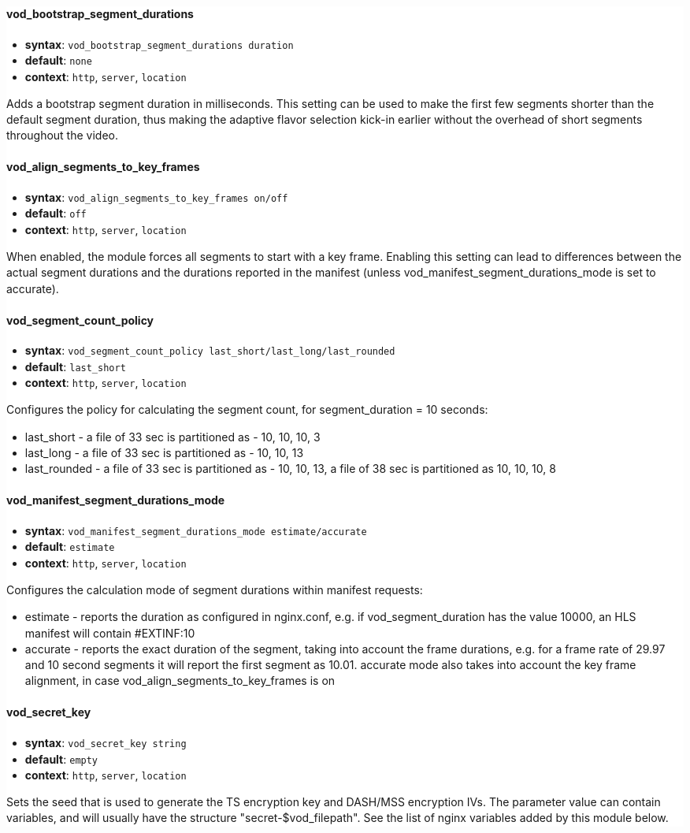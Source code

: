 #### vod_bootstrap_segment_durations
* **syntax**: `vod_bootstrap_segment_durations duration`
* **default**: `none`
* **context**: `http`, `server`, `location`

Adds a bootstrap segment duration in milliseconds. This setting can be used to make the first few segments
shorter than the default segment duration, thus making the adaptive flavor selection kick-in earlier without 
the overhead of short segments throughout the video.

#### vod_align_segments_to_key_frames
* **syntax**: `vod_align_segments_to_key_frames on/off`
* **default**: `off`
* **context**: `http`, `server`, `location`

When enabled, the module forces all segments to start with a key frame. Enabling this setting can lead to differences
between the actual segment durations and the durations reported in the manifest (unless vod_manifest_segment_durations_mode is set to accurate).

#### vod_segment_count_policy
* **syntax**: `vod_segment_count_policy last_short/last_long/last_rounded`
* **default**: `last_short`
* **context**: `http`, `server`, `location`

Configures the policy for calculating the segment count, for segment_duration = 10 seconds:
* last_short - a file of 33 sec is partitioned as - 10, 10, 10, 3
* last_long - a file of 33 sec is partitioned as - 10, 10, 13
* last_rounded - a file of 33 sec is partitioned as - 10, 10, 13, a file of 38 sec is partitioned as 10, 10, 10, 8

#### vod_manifest_segment_durations_mode
* **syntax**: `vod_manifest_segment_durations_mode estimate/accurate`
* **default**: `estimate`
* **context**: `http`, `server`, `location`

Configures the calculation mode of segment durations within manifest requests:
* estimate - reports the duration as configured in nginx.conf, e.g. if vod_segment_duration has the value 10000,
an HLS manifest will contain #EXTINF:10
* accurate - reports the exact duration of the segment, taking into account the frame durations, e.g. for a 
frame rate of 29.97 and 10 second segments it will report the first segment as 10.01. accurate mode also
takes into account the key frame alignment, in case vod_align_segments_to_key_frames is on

#### vod_secret_key
* **syntax**: `vod_secret_key string`
* **default**: `empty`
* **context**: `http`, `server`, `location`

Sets the seed that is used to generate the TS encryption key and DASH/MSS encryption IVs.
The parameter value can contain variables, and will usually have the structure "secret-$vod_filepath".
See the list of nginx variables added by this module below.
